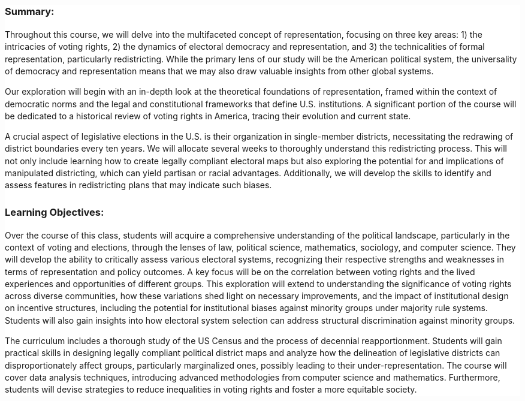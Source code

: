 ### Summary:

Throughout this course, we will delve into the multifaceted concept of
representation, focusing on three key areas: 1) the intricacies of
voting rights, 2) the dynamics of electoral democracy and
representation, and 3) the technicalities of formal representation,
particularly redistricting. While the primary lens of our study will be
the American political system, the universality of democracy and
representation means that we may also draw valuable insights from other
global systems.

Our exploration will begin with an in-depth look at the theoretical
foundations of representation, framed within the context of democratic
norms and the legal and constitutional frameworks that define U.S.
institutions. A significant portion of the course will be dedicated to a
historical review of voting rights in America, tracing their evolution
and current state.

A crucial aspect of legislative elections in the U.S. is their
organization in single-member districts, necessitating the redrawing of
district boundaries every ten years. We will allocate several weeks to
thoroughly understand this redistricting process. This will not only
include learning how to create legally compliant electoral maps but also
exploring the potential for and implications of manipulated districting,
which can yield partisan or racial advantages. Additionally, we will
develop the skills to identify and assess features in redistricting
plans that may indicate such biases.

### Learning Objectives:

Over the course of this class, students will acquire a comprehensive
understanding of the political landscape, particularly in the context of
voting and elections, through the lenses of law, political science,
mathematics, sociology, and computer science. They will develop the
ability to critically assess various electoral systems, recognizing
their respective strengths and weaknesses in terms of representation and
policy outcomes. A key focus will be on the correlation between voting
rights and the lived experiences and opportunities of different groups.
This exploration will extend to understanding the significance of voting
rights across diverse communities, how these variations shed light on
necessary improvements, and the impact of institutional design on
incentive structures, including the potential for institutional biases
against minority groups under majority rule systems. Students will also
gain insights into how electoral system selection can address structural
discrimination against minority groups.

The curriculum includes a thorough study of the US Census and the
process of decennial reapportionment. Students will gain practical
skills in designing legally compliant political district maps and
analyze how the delineation of legislative districts can
disproportionately affect groups, particularly marginalized ones,
possibly leading to their under-representation. The course will cover
data analysis techniques, introducing advanced methodologies from
computer science and mathematics. Furthermore, students will devise
strategies to reduce inequalities in voting rights and foster a more
equitable society.
